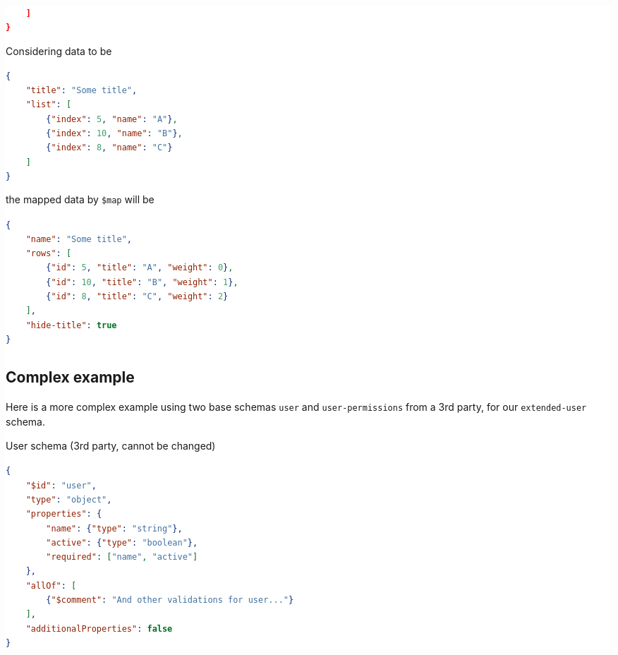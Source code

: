 ```json
    ]
}
```

Considering data to be

```json
{
    "title": "Some title",
    "list": [
        {"index": 5, "name": "A"},
        {"index": 10, "name": "B"},
        {"index": 8, "name": "C"}
    ]
}
```

the mapped data by `$map` will be

```json
{
    "name": "Some title",
    "rows": [
        {"id": 5, "title": "A", "weight": 0},
        {"id": 10, "title": "B", "weight": 1},
        {"id": 8, "title": "C", "weight": 2}
    ],
    "hide-title": true
}
```

## Complex example

Here is a more complex example using two base schemas `user` and `user-permissions` from a 3rd party,
 for our `extended-user` schema.

User schema (3rd party, cannot be changed)

```json
{
    "$id": "user",
    "type": "object",
    "properties": {
        "name": {"type": "string"},
        "active": {"type": "boolean"},
        "required": ["name", "active"]
    },
    "allOf": [
        {"$comment": "And other validations for user..."}
    ],
    "additionalProperties": false
}
```
